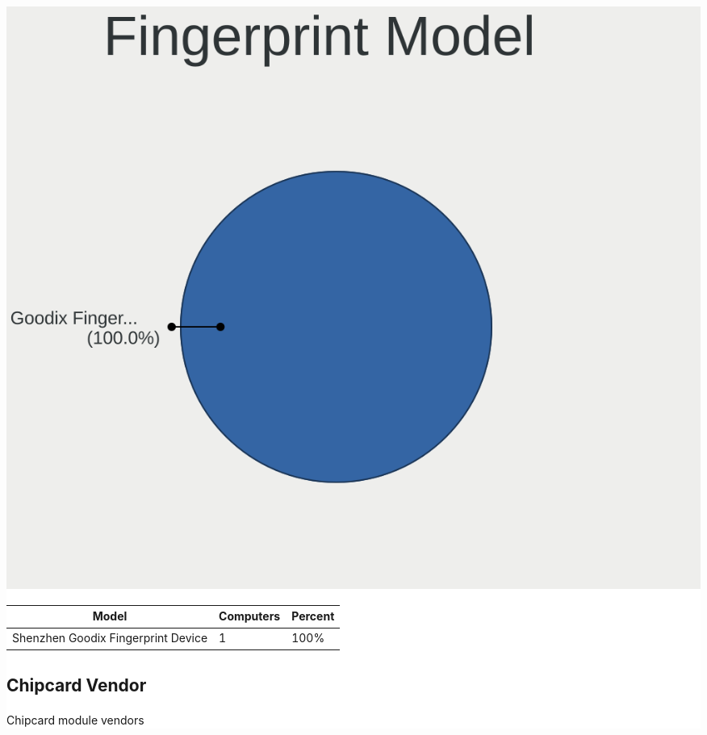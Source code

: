 ![Fingerprint Model](./All/images/pie_chart/fingerprint_model.svg)


| Model                               | Computers | Percent |
|-------------------------------------|-----------|---------|
| Shenzhen Goodix  Fingerprint Device | 1         | 100%    |

Chipcard Vendor
---------------

Chipcard module vendors
